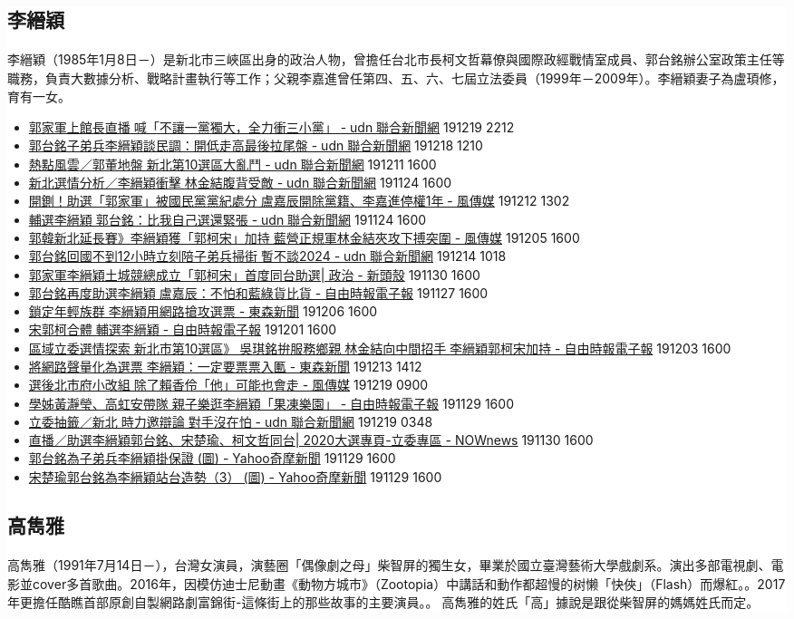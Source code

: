 ## 李縉穎

李縉穎（1985年1月8日－）是新北市三峽區出身的政治人物，曾擔任台北市長柯文哲幕僚與國際政經戰情室成員、郭台銘辦公室政策主任等職務，負責大數據分析、戰略計畫執行等工作；父親李嘉進曾任第四、五、六、七屆立法委員（1999年－2009年）。李縉穎妻子為盧頊修，育有一女。
- [郭家軍上館長直播 喊「不讓一黨獨大，全力衝三小黨」 - udn 聯合新聞網](https://udn.com/news/story/6656/4237633 "郭家軍上館長直播 喊「不讓一黨獨大，全力衝三小黨」 - udn 聯合新聞網") 191219 2212
- [郭台銘子弟兵李縉穎談民調：開低走高最後拉尾盤 - udn 聯合新聞網](https://udn.com/news/story/6656/4233828 "郭台銘子弟兵李縉穎談民調：開低走高最後拉尾盤 - udn 聯合新聞網") 191218 1210
- [熱點風雲／郭董地盤 新北第10選區大亂鬥 - udn 聯合新聞網](https://udn.com/news/story/7548/4218804 "熱點風雲／郭董地盤 新北第10選區大亂鬥 - udn 聯合新聞網") 191211 1600
- [新北選情分析／李縉穎衝擊 林金結腹背受敵 - udn 聯合新聞網](https://udn.com/news/story/11322/4183906 "新北選情分析／李縉穎衝擊 林金結腹背受敵 - udn 聯合新聞網") 191124 1600
- [開鍘！助選「郭家軍」被國民黨黨紀處分 盧嘉辰開除黨籍、李嘉進停權1年 - 風傳媒](https://www.storm.mg/article/2054162 "開鍘！助選「郭家軍」被國民黨黨紀處分 盧嘉辰開除黨籍、李嘉進停權1年 - 風傳媒") 191212 1302
- [輔選李縉穎 郭台銘：比我自己選還緊張 - udn 聯合新聞網](https://udn.com/news/story/6656/4184532 "輔選李縉穎 郭台銘：比我自己選還緊張 - udn 聯合新聞網") 191124 1600
- [郭韓新北延長賽》李縉穎獲「郭柯宋」加持 藍營正規軍林金結夾攻下搏突圍 - 風傳媒](https://www.storm.mg/article/2017939 "郭韓新北延長賽》李縉穎獲「郭柯宋」加持 藍營正規軍林金結夾攻下搏突圍 - 風傳媒") 191205 1600
- [郭台銘回國不到12小時立刻陪子弟兵掃街 暫不談2024 - udn 聯合新聞網](https://udn.com/news/story/6656/4226146 "郭台銘回國不到12小時立刻陪子弟兵掃街 暫不談2024 - udn 聯合新聞網") 191214 1018
- [郭家軍李縉穎土城競總成立「郭柯宋」首度同台助選| 政治 - 新頭殼](https://newtalk.tw/news/view/2019-11-30/333912 "郭家軍李縉穎土城競總成立「郭柯宋」首度同台助選| 政治 - 新頭殼") 191130 1600
- [郭台銘再度助選李縉穎 盧嘉辰：不怕和藍綠貨比貨 - 自由時報電子報](https://news.ltn.com.tw/news/politics/breakingnews/2991584 "郭台銘再度助選李縉穎 盧嘉辰：不怕和藍綠貨比貨 - 自由時報電子報") 191127 1600
- [鎖定年輕族群 李縉穎用網路搶攻選票 - 東森新聞](https://news.ebc.net.tw/News/politics/188872 "鎖定年輕族群 李縉穎用網路搶攻選票 - 東森新聞") 191206 1600
- [宋郭柯合體 輔選李縉穎 - 自由時報電子報](https://news.ltn.com.tw/news/politics/paper/1335885 "宋郭柯合體 輔選李縉穎 - 自由時報電子報") 191201 1600
- [區域立委選情探索 新北市第10選區》 吳琪銘拚服務鄉親 林金結向中間招手 李縉穎郭柯宋加持 - 自由時報電子報](https://news.ltn.com.tw/news/politics/paper/1336355 "區域立委選情探索 新北市第10選區》 吳琪銘拚服務鄉親 林金結向中間招手 李縉穎郭柯宋加持 - 自由時報電子報") 191203 1600
- [將網路聲量化為選票 李縉穎：一定要票票入匭 - 東森新聞](https://news.ebc.net.tw/News/politics/189836 "將網路聲量化為選票 李縉穎：一定要票票入匭 - 東森新聞") 191213 1412
- [選後北市府小改組 除了賴香伶「他」可能也會走 - 風傳媒](https://www.storm.mg/article/2079910 "選後北市府小改組 除了賴香伶「他」可能也會走 - 風傳媒") 191219 0900
- [學姊黃瀞瑩、高虹安帶隊 親子樂逛李縉穎「果凍樂園」 - 自由時報電子報](https://news.ltn.com.tw/news/politics/breakingnews/2993730 "學姊黃瀞瑩、高虹安帶隊 親子樂逛李縉穎「果凍樂園」 - 自由時報電子報") 191129 1600
- [立委抽籤／新北 時力邀辯論 對手沒在怕 - udn 聯合新聞網](https://udn.com/news/story/11322/4235341 "立委抽籤／新北 時力邀辯論 對手沒在怕 - udn 聯合新聞網") 191219 0348
- [直播／助選李縉穎郭台銘、宋楚瑜、柯文哲同台| 2020大選專頁-立委專區 - NOWnews](https://www.nownews.com/news/20191130/3788193/ "直播／助選李縉穎郭台銘、宋楚瑜、柯文哲同台| 2020大選專頁-立委專區 - NOWnews") 191130 1600
- [郭台銘為子弟兵李縉穎掛保證 (圖) - Yahoo奇摩新聞](https://tw.news.yahoo.com/%E9%83%AD%E5%8F%B0%E9%8A%98%E7%82%BA%E5%AD%90%E5%BC%9F%E5%85%B5%E6%9D%8E%E7%B8%89%E7%A9%8E%E6%8E%9B%E4%BF%9D%E8%AD%89-%E5%9C%96-064211921.html "郭台銘為子弟兵李縉穎掛保證 (圖) - Yahoo奇摩新聞") 191129 1600
- [宋楚瑜郭台銘為李縉穎站台造勢（3） (圖) - Yahoo奇摩新聞](https://tw.news.yahoo.com/%E5%AE%8B%E6%A5%9A%E7%91%9C%E9%83%AD%E5%8F%B0%E9%8A%98%E7%82%BA%E6%9D%8E%E7%B8%89%E7%A9%8E%E7%AB%99%E5%8F%B0%E9%80%A0%E5%8B%A2-3-%E5%9C%96-035008374.html "宋楚瑜郭台銘為李縉穎站台造勢（3） (圖) - Yahoo奇摩新聞") 191129 1600

## 高雋雅

高雋雅（1991年7月14日－），台灣女演員，演藝圈「偶像劇之母」柴智屏的獨生女，畢業於國立臺灣藝術大學戲劇系。演出多部電視劇、電影並cover多首歌曲。2016年，因模仿迪士尼動畫《動物方城市》（Zootopia）中講話和動作都超慢的树懒「快俠」（Flash）而爆紅。。2017年更擔任酷瞧首部原創自製網路劇富錦街-這條街上的那些故事的主要演員。。
高雋雅的姓氏「高」據說是跟從柴智屏的媽媽姓氏而定。

